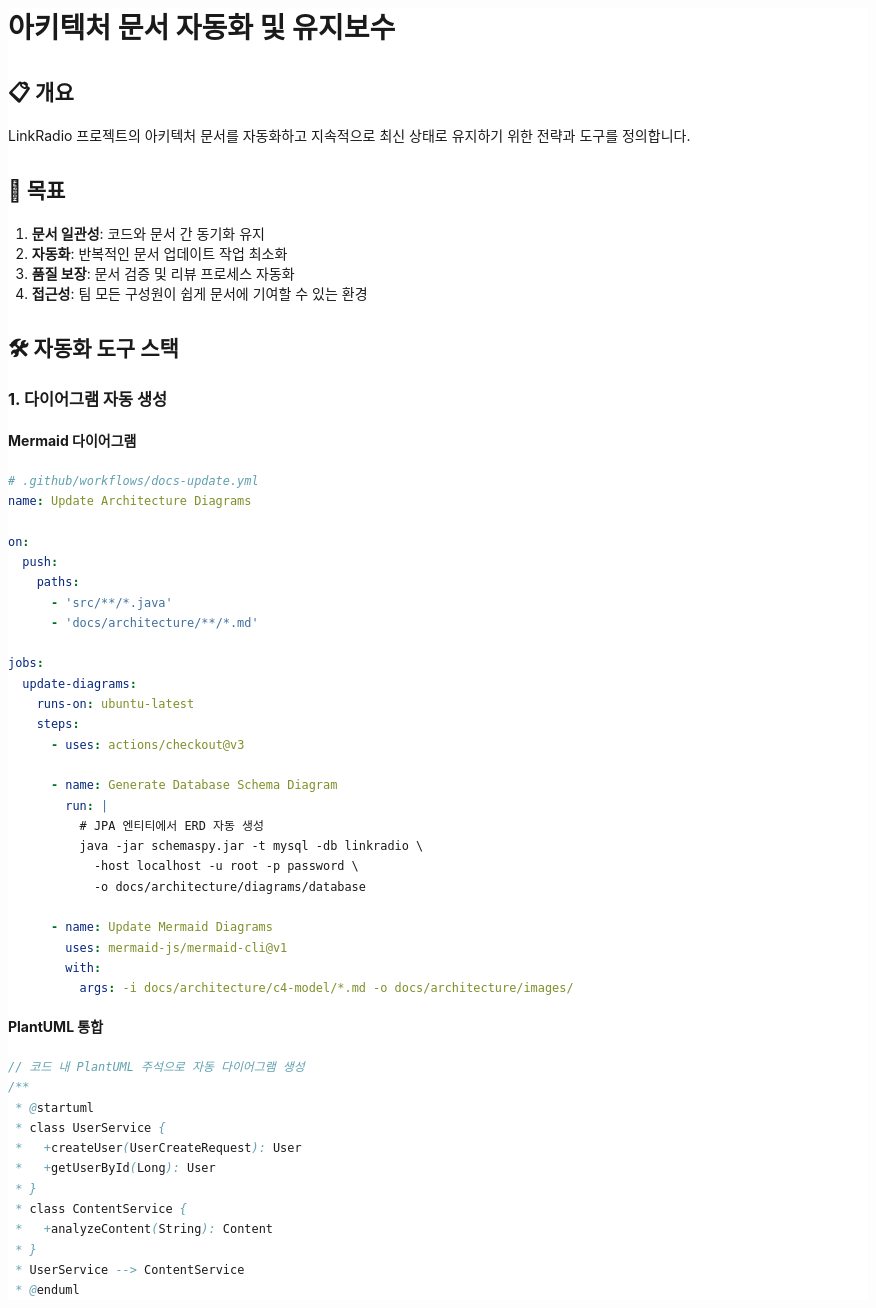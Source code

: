 # 아키텍처 문서 자동화 및 유지보수

## 📋 개요

LinkRadio 프로젝트의 아키텍처 문서를 자동화하고 지속적으로 최신 상태로 유지하기 위한 전략과 도구를 정의합니다.

## 🎯 목표

1. **문서 일관성**: 코드와 문서 간 동기화 유지
2. **자동화**: 반복적인 문서 업데이트 작업 최소화
3. **품질 보장**: 문서 검증 및 리뷰 프로세스 자동화
4. **접근성**: 팀 모든 구성원이 쉽게 문서에 기여할 수 있는 환경

## 🛠️ 자동화 도구 스택

### 1. 다이어그램 자동 생성

#### Mermaid 다이어그램
```yaml
# .github/workflows/docs-update.yml
name: Update Architecture Diagrams

on:
  push:
    paths:
      - 'src/**/*.java'
      - 'docs/architecture/**/*.md'

jobs:
  update-diagrams:
    runs-on: ubuntu-latest
    steps:
      - uses: actions/checkout@v3

      - name: Generate Database Schema Diagram
        run: |
          # JPA 엔티티에서 ERD 자동 생성
          java -jar schemaspy.jar -t mysql -db linkradio \
            -host localhost -u root -p password \
            -o docs/architecture/diagrams/database

      - name: Update Mermaid Diagrams
        uses: mermaid-js/mermaid-cli@v1
        with:
          args: -i docs/architecture/c4-model/*.md -o docs/architecture/images/
```

#### PlantUML 통합
```java
// 코드 내 PlantUML 주석으로 자동 다이어그램 생성
/**
 * @startuml
 * class UserService {
 *   +createUser(UserCreateRequest): User
 *   +getUserById(Long): User
 * }
 * class ContentService {
 *   +analyzeContent(String): Content
 * }
 * UserService --> ContentService
 * @enduml
```